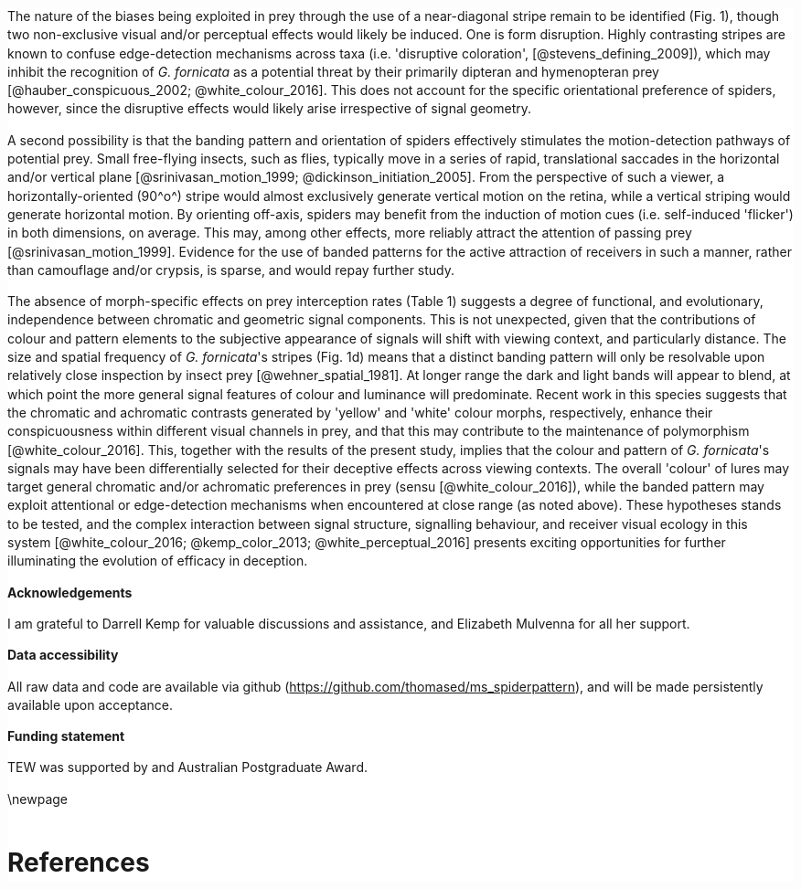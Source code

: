 The nature of the biases being exploited in prey through the use of a near-diagonal stripe remain to be identified (Fig. 1), though two non-exclusive visual and/or perceptual effects would likely be induced. One is form disruption. Highly contrasting stripes are known to confuse edge-detection mechanisms across taxa (i.e. 'disruptive coloration', [@stevens_defining_2009]), which may inhibit the recognition of _G. fornicata_ as a potential threat by their primarily dipteran and hymenopteran prey [@hauber_conspicuous_2002; @white_colour_2016]. This does not account for the specific orientational preference of spiders, however, since the disruptive effects would likely arise irrespective of signal geometry.

A second possibility is that the banding pattern and orientation of spiders effectively stimulates the motion-detection pathways of potential prey. Small free-flying insects, such as flies, typically move in a series of rapid, translational saccades in the horizontal and/or vertical plane [@srinivasan_motion_1999; @dickinson_initiation_2005]. From the perspective of such a viewer, a horizontally-oriented (90^o^) stripe would almost exclusively generate vertical motion on the retina, while a vertical striping would generate horizontal motion. By orienting off-axis, spiders may benefit from the induction of motion cues (i.e. self-induced 'flicker') in both dimensions, on average. This may, among other effects, more reliably attract the attention of passing prey [@srinivasan_motion_1999]. Evidence for the use of banded patterns for the active attraction of receivers in such a manner, rather than camouflage and/or crypsis, is sparse, and would repay further study.

The absence of morph-specific effects on prey interception rates (Table 1) suggests a degree of functional, and evolutionary, independence between chromatic and geometric signal components. This is not unexpected, given that the contributions of colour and pattern elements to the subjective appearance of signals will shift with viewing context, and particularly distance. The size and spatial frequency of _G. fornicata_'s stripes (Fig. 1d) means that a distinct banding pattern will only be resolvable upon relatively close inspection by insect prey [@wehner_spatial_1981]. At longer range the dark and light bands will appear to blend, at which point the more general signal features of colour and luminance will predominate. Recent work in this species suggests that the chromatic and achromatic contrasts generated by 'yellow' and 'white' colour morphs, respectively, enhance their conspicuousness within different visual channels in prey, and that this may contribute to the maintenance of polymorphism [@white_colour_2016]. This, together with the results of the present study, implies that the colour and pattern of _G. fornicata_'s signals may have been differentially selected for their deceptive effects across viewing contexts. The overall 'colour' of lures may target general chromatic and/or achromatic preferences in prey (sensu [@white_colour_2016]), while the banded pattern may exploit attentional or edge-detection mechanisms when encountered at close range (as noted above). These hypotheses stands to be tested, and the complex interaction between signal structure, signalling behaviour, and receiver visual ecology in this system [@white_colour_2016; @kemp_color_2013; @white_perceptual_2016] presents exciting opportunities for further illuminating the evolution of efficacy in deception.

**Acknowledgements**  

I am grateful to Darrell Kemp for valuable discussions and assistance, and Elizabeth Mulvenna for all her support.

**Data accessibility**

All raw data and code are available via github (https://github.com/thomased/ms_spiderpattern), and will be made persistently available upon acceptance.

**Funding statement**

TEW was supported by and Australian Postgraduate Award.

\newpage

# References
